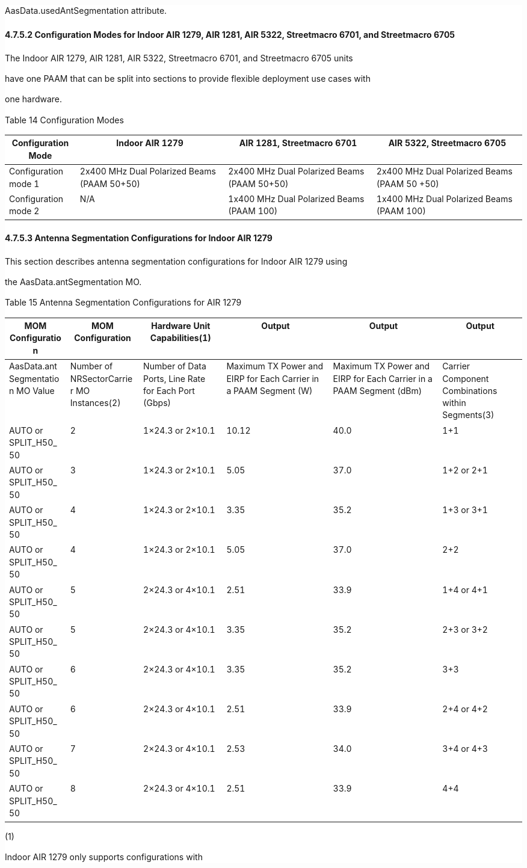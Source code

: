 AasData.usedAntSegmentation attribute.

#### 4.7.5.2 Configuration Modes for Indoor AIR 1279, AIR 1281, AIR 5322, Streetmacro 6701, and Streetmacro 6705

The Indoor AIR 1279, AIR 1281, AIR 5322, Streetmacro 6701, and Streetmacro 6705 units

have one PAAM that can be split into sections to provide flexible deployment use cases with

one hardware.

Table 14   Configuration Modes

| Configuration Mode   | Indoor AIR 1279                             | AIR 1281, Streetmacro 6701                  | AIR 5322, Streetmacro 6705                   |
|----------------------|---------------------------------------------|---------------------------------------------|----------------------------------------------|
| Configuration mode 1 | 2x400 MHz Dual Polarized Beams (PAAM 50+50) | 2x400 MHz Dual Polarized Beams (PAAM 50+50) | 2x400 MHz Dual Polarized Beams (PAAM 50 +50) |
| Configuration mode 2 | N/A                                         | 1x400 MHz Dual Polarized Beams (PAAM 100)   | 1x400 MHz Dual Polarized Beams (PAAM 100)    |

#### 4.7.5.3 Antenna Segmentation Configurations for Indoor AIR 1279

This section describes antenna segmentation configurations for Indoor AIR 1279 using

the AasData.antSegmentation MO.

Table 15   Antenna Segmentation Configurations for AIR 1279

| MOM Configuration                | MOM Configuration                         | Hardware Unit Capabilities(1)                        | Output                                                           | Output                                                                                             | Output                                            |
|----------------------------------|-------------------------------------------|------------------------------------------------------|------------------------------------------------------------------|----------------------------------------------------------------------------------------------------|---------------------------------------------------|
| AasData.antSegmentation MO Value | Number of NRSectorCarrier MO Instances(2) | Number of Data Ports, Line Rate for Each Port (Gbps) | Maximum TX Power and EIRP for Each Carrier in a PAAM Segment (W) | Maximum TX Power and EIRP for Each Carrier in a PAAM Segment                                 (dBm) | Carrier Component Combinations within Segments(3) |
| AUTO or SPLIT_H50_50             | 2                                         | 1×24.3 or 2×10.1                                     | 10.12                                                            | 40.0                                                                                               | 1+1                                               |
| AUTO or SPLIT_H50_50             | 3                                         | 1×24.3 or 2×10.1                                     | 5.05                                                             | 37.0                                                                                               | 1+2 or 2+1                                        |
| AUTO or SPLIT_H50_50             | 4                                         | 1×24.3 or 2×10.1                                     | 3.35                                                             | 35.2                                                                                               | 1+3 or 3+1                                        |
| AUTO or SPLIT_H50_50             | 4                                         | 1×24.3 or 2×10.1                                     | 5.05                                                             | 37.0                                                                                               | 2+2                                               |
| AUTO or SPLIT_H50_50             | 5                                         | 2×24.3 or 4×10.1                                     | 2.51                                                             | 33.9                                                                                               | 1+4 or 4+1                                        |
| AUTO or SPLIT_H50_50             | 5                                         | 2×24.3 or 4×10.1                                     | 3.35                                                             | 35.2                                                                                               | 2+3 or 3+2                                        |
| AUTO or SPLIT_H50_50             | 6                                         | 2×24.3 or 4×10.1                                     | 3.35                                                             | 35.2                                                                                               | 3+3                                               |
| AUTO or SPLIT_H50_50             | 6                                         | 2×24.3 or 4×10.1                                     | 2.51                                                             | 33.9                                                                                               | 2+4 or 4+2                                        |
| AUTO or SPLIT_H50_50             | 7                                         | 2×24.3 or 4×10.1                                     | 2.53                                                             | 34.0                                                                                               | 3+4 or 4+3                                        |
| AUTO or SPLIT_H50_50             | 8                                         | 2×24.3 or 4×10.1                                     | 2.51                                                             | 33.9                                                                                               | 4+4                                               |

(1)

Indoor AIR 1279 only supports configurations with
